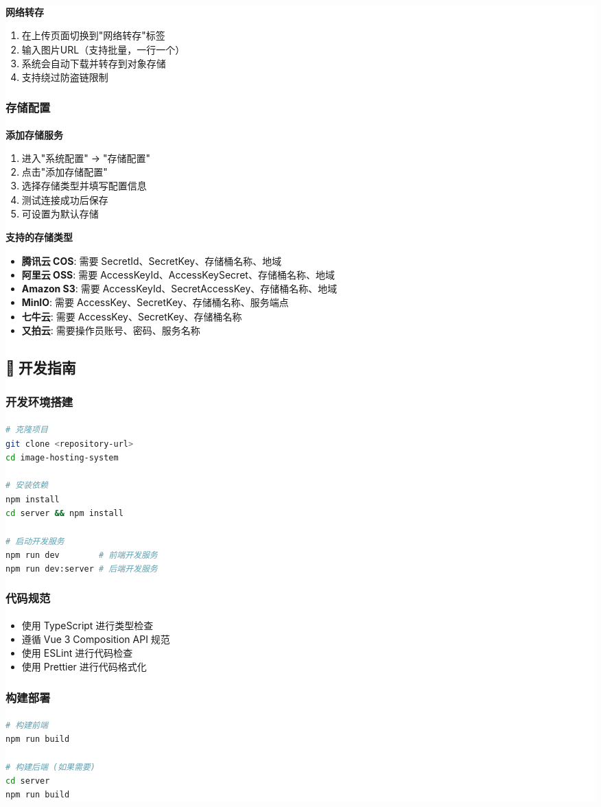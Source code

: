 **网络转存**
1. 在上传页面切换到"网络转存"标签
2. 输入图片URL（支持批量，一行一个）
3. 系统会自动下载并转存到对象存储
4. 支持绕过防盗链限制

### 存储配置

**添加存储服务**
1. 进入"系统配置" → "存储配置"
2. 点击"添加存储配置"
3. 选择存储类型并填写配置信息
4. 测试连接成功后保存
5. 可设置为默认存储

**支持的存储类型**
- **腾讯云 COS**: 需要 SecretId、SecretKey、存储桶名称、地域
- **阿里云 OSS**: 需要 AccessKeyId、AccessKeySecret、存储桶名称、地域
- **Amazon S3**: 需要 AccessKeyId、SecretAccessKey、存储桶名称、地域
- **MinIO**: 需要 AccessKey、SecretKey、存储桶名称、服务端点
- **七牛云**: 需要 AccessKey、SecretKey、存储桶名称
- **又拍云**: 需要操作员账号、密码、服务名称

## 🔧 开发指南

### 开发环境搭建

```bash
# 克隆项目
git clone <repository-url>
cd image-hosting-system

# 安装依赖
npm install
cd server && npm install

# 启动开发服务
npm run dev        # 前端开发服务
npm run dev:server # 后端开发服务
```

### 代码规范

- 使用 TypeScript 进行类型检查
- 遵循 Vue 3 Composition API 规范
- 使用 ESLint 进行代码检查
- 使用 Prettier 进行代码格式化

### 构建部署

```bash
# 构建前端
npm run build

# 构建后端 (如果需要)
cd server
npm run build
```
